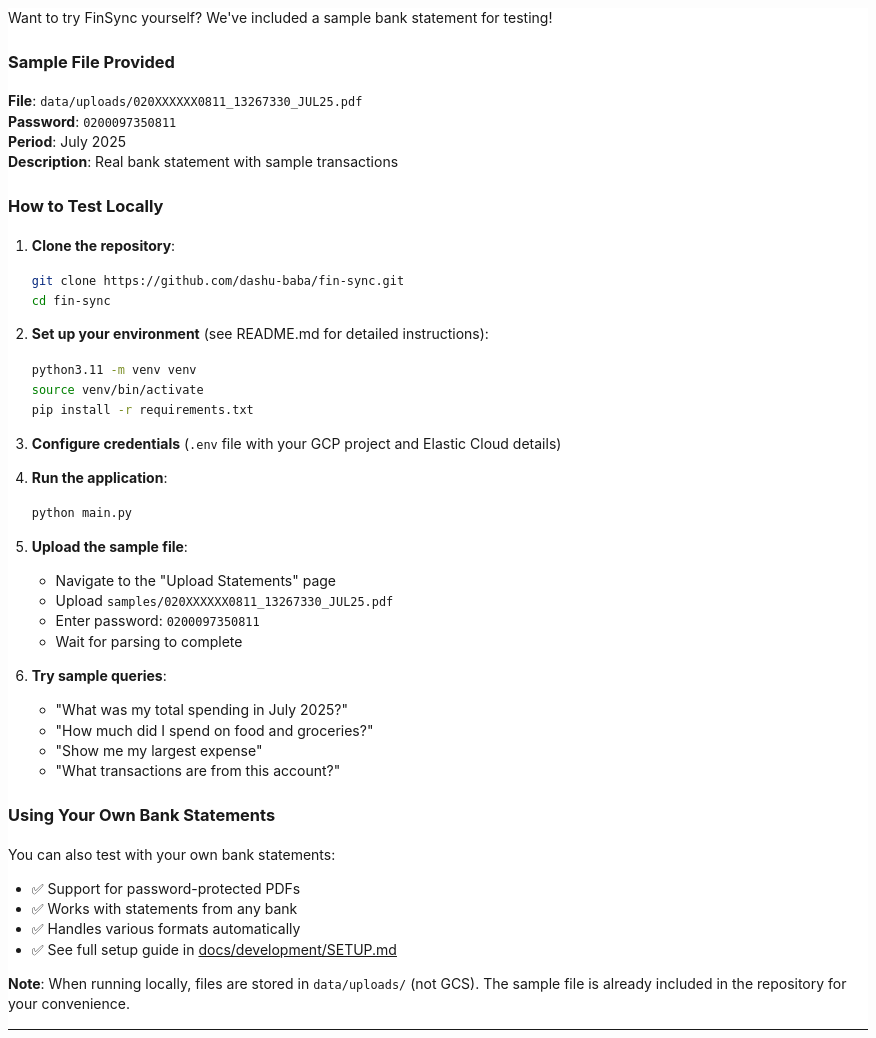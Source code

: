 Want to try FinSync yourself? We've included a sample bank statement for testing!

### Sample File Provided

**File**: `data/uploads/020XXXXXX0811_13267330_JUL25.pdf`  
**Password**: `0200097350811`  
**Period**: July 2025  
**Description**: Real bank statement with sample transactions

### How to Test Locally

1. **Clone the repository**:
   ```bash
   git clone https://github.com/dashu-baba/fin-sync.git
   cd fin-sync
   ```

2. **Set up your environment** (see README.md for detailed instructions):
   ```bash
   python3.11 -m venv venv
   source venv/bin/activate
   pip install -r requirements.txt
   ```

3. **Configure credentials** (`.env` file with your GCP project and Elastic Cloud details)

4. **Run the application**:
   ```bash
   python main.py
   ```

5. **Upload the sample file**:
   - Navigate to the "Upload Statements" page
   - Upload `samples/020XXXXXX0811_13267330_JUL25.pdf`
   - Enter password: `0200097350811`
   - Wait for parsing to complete

6. **Try sample queries**:
   - "What was my total spending in July 2025?"
   - "How much did I spend on food and groceries?"
   - "Show me my largest expense"
   - "What transactions are from this account?"

### Using Your Own Bank Statements

You can also test with your own bank statements:
- ✅ Support for password-protected PDFs
- ✅ Works with statements from any bank
- ✅ Handles various formats automatically
- ✅ See full setup guide in [docs/development/SETUP.md](docs/development/SETUP.md)

**Note**: When running locally, files are stored in `data/uploads/` (not GCS). The sample file is already included in the repository for your convenience.

---
